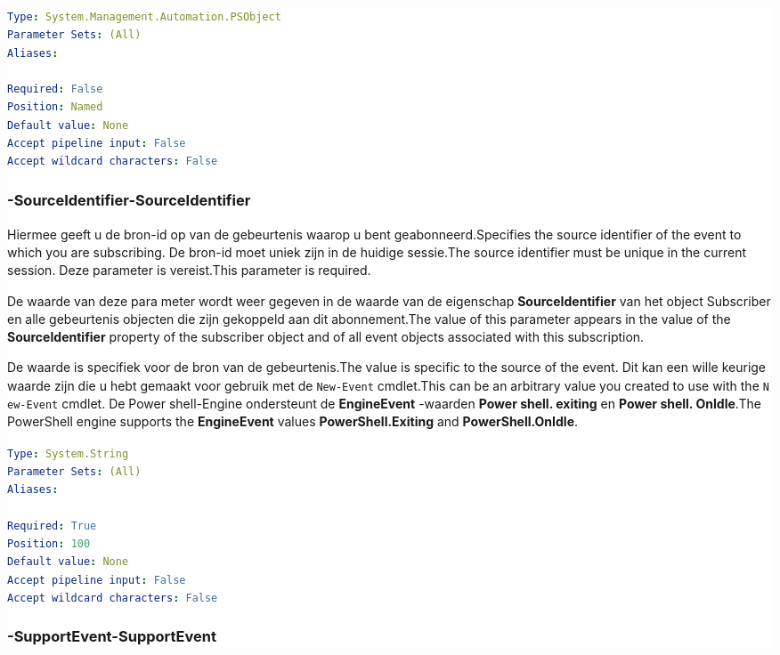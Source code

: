 ```yaml
Type: System.Management.Automation.PSObject
Parameter Sets: (All)
Aliases:

Required: False
Position: Named
Default value: None
Accept pipeline input: False
Accept wildcard characters: False
```

### <span data-ttu-id="05a76-161">-SourceIdentifier</span><span class="sxs-lookup"><span data-stu-id="05a76-161">-SourceIdentifier</span></span>

<span data-ttu-id="05a76-162">Hiermee geeft u de bron-id op van de gebeurtenis waarop u bent geabonneerd.</span><span class="sxs-lookup"><span data-stu-id="05a76-162">Specifies the source identifier of the event to which you are subscribing.</span></span> <span data-ttu-id="05a76-163">De bron-id moet uniek zijn in de huidige sessie.</span><span class="sxs-lookup"><span data-stu-id="05a76-163">The source identifier must be unique in the current session.</span></span> <span data-ttu-id="05a76-164">Deze parameter is vereist.</span><span class="sxs-lookup"><span data-stu-id="05a76-164">This parameter is required.</span></span>

<span data-ttu-id="05a76-165">De waarde van deze para meter wordt weer gegeven in de waarde van de eigenschap **SourceIdentifier** van het object Subscriber en alle gebeurtenis objecten die zijn gekoppeld aan dit abonnement.</span><span class="sxs-lookup"><span data-stu-id="05a76-165">The value of this parameter appears in the value of the **SourceIdentifier** property of the subscriber object and of all event objects associated with this subscription.</span></span>

<span data-ttu-id="05a76-166">De waarde is specifiek voor de bron van de gebeurtenis.</span><span class="sxs-lookup"><span data-stu-id="05a76-166">The value is specific to the source of the event.</span></span> <span data-ttu-id="05a76-167">Dit kan een wille keurige waarde zijn die u hebt gemaakt voor gebruik met de `New-Event` cmdlet.</span><span class="sxs-lookup"><span data-stu-id="05a76-167">This can be an arbitrary value you created to use with the `New-Event` cmdlet.</span></span> <span data-ttu-id="05a76-168">De Power shell-Engine ondersteunt de **EngineEvent** -waarden **Power shell. exiting** en **Power shell. OnIdle**.</span><span class="sxs-lookup"><span data-stu-id="05a76-168">The PowerShell engine supports the **EngineEvent** values **PowerShell.Exiting** and **PowerShell.OnIdle**.</span></span>

```yaml
Type: System.String
Parameter Sets: (All)
Aliases:

Required: True
Position: 100
Default value: None
Accept pipeline input: False
Accept wildcard characters: False
```

### <span data-ttu-id="05a76-169">-SupportEvent</span><span class="sxs-lookup"><span data-stu-id="05a76-169">-SupportEvent</span></span>
